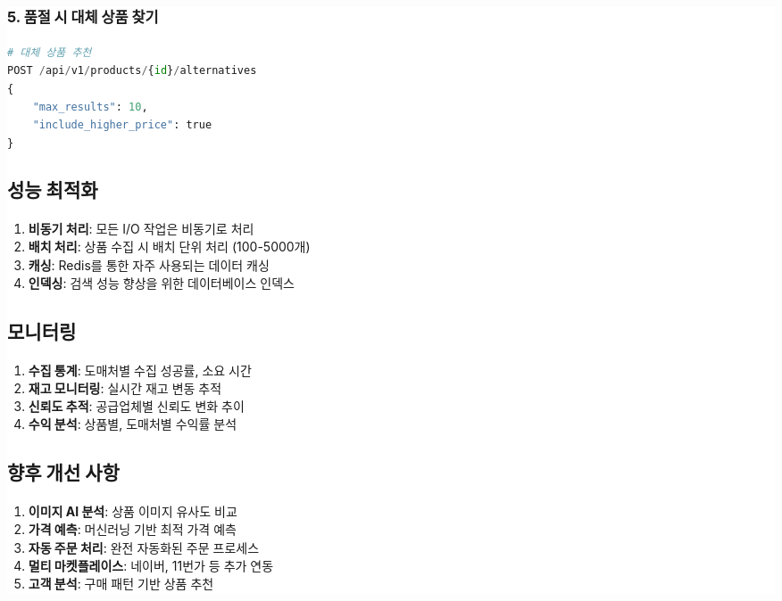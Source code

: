 ### 5. 품절 시 대체 상품 찾기
```python
# 대체 상품 추천
POST /api/v1/products/{id}/alternatives
{
    "max_results": 10,
    "include_higher_price": true
}
```

## 성능 최적화

1. **비동기 처리**: 모든 I/O 작업은 비동기로 처리
2. **배치 처리**: 상품 수집 시 배치 단위 처리 (100-5000개)
3. **캐싱**: Redis를 통한 자주 사용되는 데이터 캐싱
4. **인덱싱**: 검색 성능 향상을 위한 데이터베이스 인덱스

## 모니터링

1. **수집 통계**: 도매처별 수집 성공률, 소요 시간
2. **재고 모니터링**: 실시간 재고 변동 추적
3. **신뢰도 추적**: 공급업체별 신뢰도 변화 추이
4. **수익 분석**: 상품별, 도매처별 수익률 분석

## 향후 개선 사항

1. **이미지 AI 분석**: 상품 이미지 유사도 비교
2. **가격 예측**: 머신러닝 기반 최적 가격 예측
3. **자동 주문 처리**: 완전 자동화된 주문 프로세스
4. **멀티 마켓플레이스**: 네이버, 11번가 등 추가 연동
5. **고객 분석**: 구매 패턴 기반 상품 추천